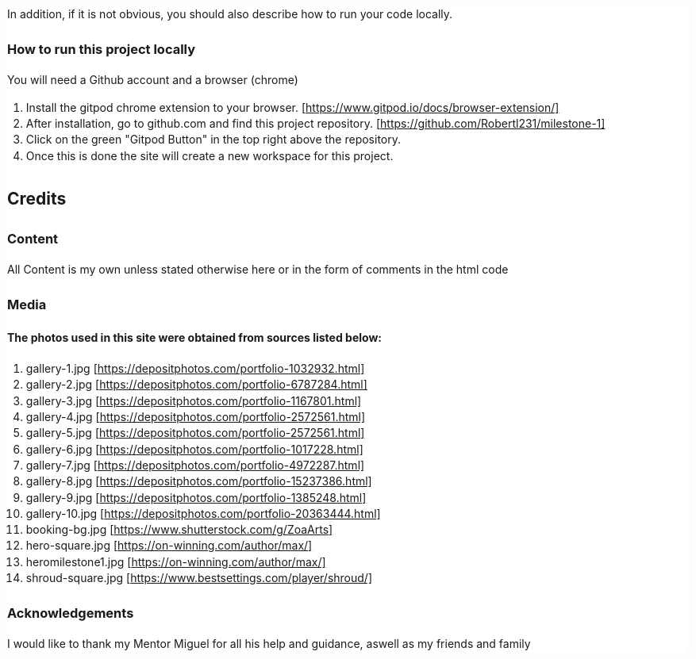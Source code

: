 In addition, if it is not obvious, you should also describe how to run your code locally.
### How to run this project locally
You will need a Github account and a browser (chrome)
1. Install the gitpod chrome extension to your browser. 
[https://www.gitpod.io/docs/browser-extension/]
2. After installation, go to github.com and find this project repository.
[https://github.com/Robertl231/milestone-1] 
3. Click on the green "Gitpod Button" in the top right above the repository.
4. Once this is done the site will create a new workspace for this project.


## Credits

### Content
All Content is my own unless stated otherwise here or in the form of comments in the html 
code

### Media
#### The photos used in this site were obtained from sources listed below:
1. gallery-1.jpg
[https://depositphotos.com/portfolio-1032932.html]
2. gallery-2.jpg
[https://depositphotos.com/portfolio-6787284.html]
3. gallery-3.jpg
[https://depositphotos.com/portfolio-1167801.html]
4. gallery-4.jpg
[https://depositphotos.com/portfolio-2572561.html]
5. gallery-5.jpg
[https://depositphotos.com/portfolio-2572561.html]
6. gallery-6.jpg
[https://depositphotos.com/portfolio-1017228.html]
7. gallery-7.jpg
[https://depositphotos.com/portfolio-4972287.html]
8. gallery-8.jpg
[https://depositphotos.com/portfolio-15237386.html]
9. gallery-9.jpg
[https://depositphotos.com/portfolio-1385248.html]
10. gallery-10.jpg
[https://depositphotos.com/portfolio-20363444.html]
11. booking-bg.jpg
[https://www.shutterstock.com/g/ZoaArts]
12. hero-square.jpg
[https://on-winning.com/author/max/]
13. heromilestone1.jpg
[https://on-winning.com/author/max/]
14. shroud-square.jpg
[https://www.bestsettings.com/player/shroud/]

### Acknowledgements

I would like to thank my Mentor Miguel for all his help and guidance, aswell as my friends and family
